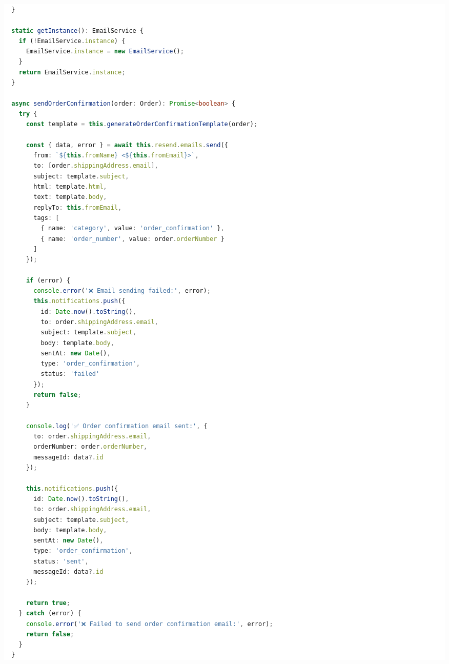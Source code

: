 ```typescript
  }

  static getInstance(): EmailService {
    if (!EmailService.instance) {
      EmailService.instance = new EmailService();
    }
    return EmailService.instance;
  }

  async sendOrderConfirmation(order: Order): Promise<boolean> {
    try {
      const template = this.generateOrderConfirmationTemplate(order);
      
      const { data, error } = await this.resend.emails.send({
        from: `${this.fromName} <${this.fromEmail}>`,
        to: [order.shippingAddress.email],
        subject: template.subject,
        html: template.html,
        text: template.body,
        replyTo: this.fromEmail,
        tags: [
          { name: 'category', value: 'order_confirmation' },
          { name: 'order_number', value: order.orderNumber }
        ]
      });

      if (error) {
        console.error('❌ Email sending failed:', error);
        this.notifications.push({
          id: Date.now().toString(),
          to: order.shippingAddress.email,
          subject: template.subject,
          body: template.body,
          sentAt: new Date(),
          type: 'order_confirmation',
          status: 'failed'
        });
        return false;
      }

      console.log('✅ Order confirmation email sent:', {
        to: order.shippingAddress.email,
        orderNumber: order.orderNumber,
        messageId: data?.id
      });

      this.notifications.push({
        id: Date.now().toString(),
        to: order.shippingAddress.email,
        subject: template.subject,
        body: template.body,
        sentAt: new Date(),
        type: 'order_confirmation',
        status: 'sent',
        messageId: data?.id
      });

      return true;
    } catch (error) {
      console.error('❌ Failed to send order confirmation email:', error);
      return false;
    }
  }
```